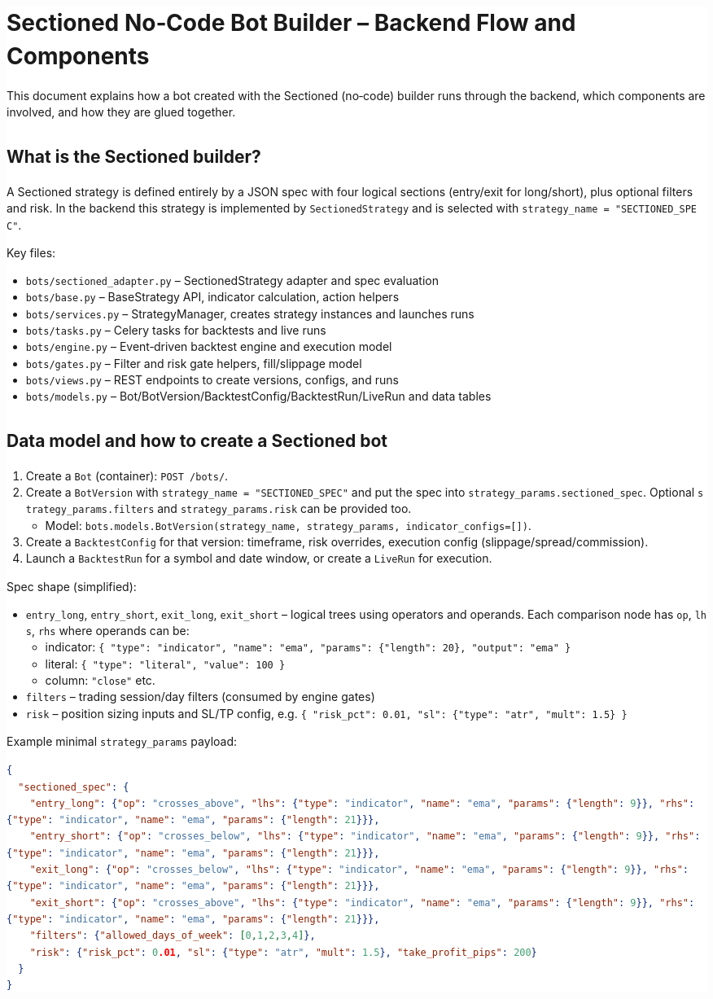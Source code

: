 # Sectioned No‑Code Bot Builder – Backend Flow and Components

This document explains how a bot created with the Sectioned (no‑code) builder runs through the backend, which components are involved, and how they are glued together.

## What is the Sectioned builder?
A Sectioned strategy is defined entirely by a JSON spec with four logical sections (entry/exit for long/short), plus optional filters and risk. In the backend this strategy is implemented by `SectionedStrategy` and is selected with `strategy_name = "SECTIONED_SPEC"`.

Key files:
- `bots/sectioned_adapter.py` – SectionedStrategy adapter and spec evaluation
- `bots/base.py` – BaseStrategy API, indicator calculation, action helpers
- `bots/services.py` – StrategyManager, creates strategy instances and launches runs
- `bots/tasks.py` – Celery tasks for backtests and live runs
- `bots/engine.py` – Event‑driven backtest engine and execution model
- `bots/gates.py` – Filter and risk gate helpers, fill/slippage model
- `bots/views.py` – REST endpoints to create versions, configs, and runs
- `bots/models.py` – Bot/BotVersion/BacktestConfig/BacktestRun/LiveRun and data tables

## Data model and how to create a Sectioned bot
1. Create a `Bot` (container): `POST /bots/`.
2. Create a `BotVersion` with `strategy_name = "SECTIONED_SPEC"` and put the spec into `strategy_params.sectioned_spec`. Optional `strategy_params.filters` and `strategy_params.risk` can be provided too.
   - Model: `bots.models.BotVersion(strategy_name, strategy_params, indicator_configs=[])`.
3. Create a `BacktestConfig` for that version: timeframe, risk overrides, execution config (slippage/spread/commission).
4. Launch a `BacktestRun` for a symbol and date window, or create a `LiveRun` for execution.

Spec shape (simplified):
- `entry_long`, `entry_short`, `exit_long`, `exit_short` – logical trees using operators and operands. Each comparison node has `op`, `lhs`, `rhs` where operands can be:
  - indicator: `{ "type": "indicator", "name": "ema", "params": {"length": 20}, "output": "ema" }`
  - literal: `{ "type": "literal", "value": 100 }`
  - column: `"close"` etc.
- `filters` – trading session/day filters (consumed by engine gates)
- `risk` – position sizing inputs and SL/TP config, e.g. `{ "risk_pct": 0.01, "sl": {"type": "atr", "mult": 1.5} }`

Example minimal `strategy_params` payload:
```json
{
  "sectioned_spec": {
    "entry_long": {"op": "crosses_above", "lhs": {"type": "indicator", "name": "ema", "params": {"length": 9}}, "rhs": {"type": "indicator", "name": "ema", "params": {"length": 21}}},
    "entry_short": {"op": "crosses_below", "lhs": {"type": "indicator", "name": "ema", "params": {"length": 9}}, "rhs": {"type": "indicator", "name": "ema", "params": {"length": 21}}},
    "exit_long": {"op": "crosses_below", "lhs": {"type": "indicator", "name": "ema", "params": {"length": 9}}, "rhs": {"type": "indicator", "name": "ema", "params": {"length": 21}}},
    "exit_short": {"op": "crosses_above", "lhs": {"type": "indicator", "name": "ema", "params": {"length": 9}}, "rhs": {"type": "indicator", "name": "ema", "params": {"length": 21}}},
    "filters": {"allowed_days_of_week": [0,1,2,3,4]},
    "risk": {"risk_pct": 0.01, "sl": {"type": "atr", "mult": 1.5}, "take_profit_pips": 200}
  }
}
```
